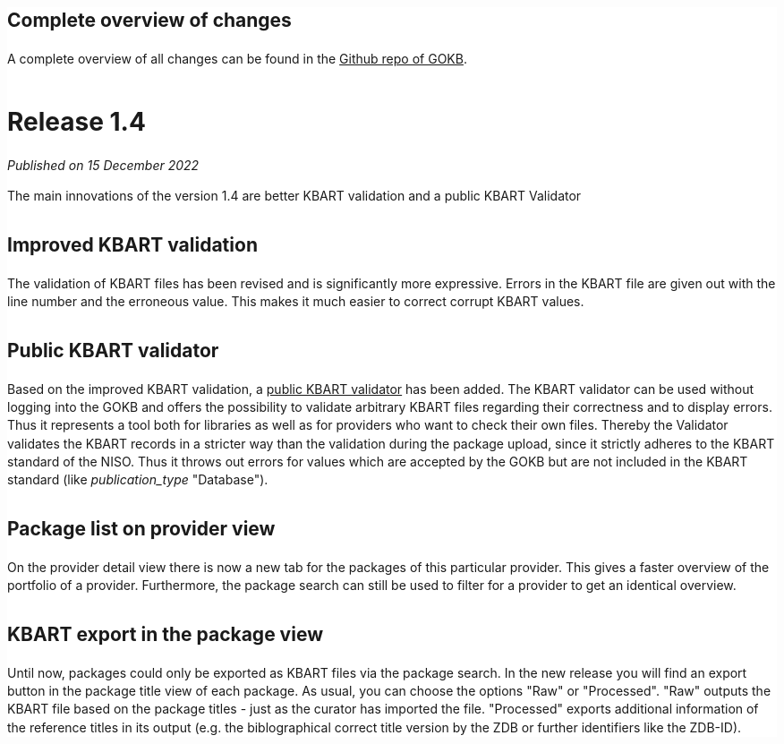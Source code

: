## Complete overview of changes
A complete overview of all changes can be found in the [Github repo of GOKB](https://github.com/openlibraryenvironment/gokb/releases).

# Release 1.4
_Published on 15 December 2022_

The main innovations of the version 1.4 are better KBART validation and a public KBART Validator

## Improved KBART validation
The validation of KBART files has been revised and is significantly more expressive. Errors in the KBART file
are given out with the line number and the erroneous value. This makes it much easier to correct corrupt
KBART values.

## Public KBART validator
Based on the improved KBART validation, a [public KBART validator](https://gokb.org/gokb-ui/#/kbart-validator) has
been added. The KBART validator can be used without logging into the GOKB and offers the possibility
to validate arbitrary KBART files regarding their correctness and to display errors. Thus it represents a tool both
for libraries as well as for providers who want to check their own files. Thereby the Validator validates the KBART
records in a stricter way than the validation during the package upload, since it strictly adheres to the KBART
standard of the NISO. Thus it throws out errors for values which are accepted by the GOKB but are not included
in the KBART standard (like *publication_type* "Database").

## Package list on provider view
On the provider detail view there is now a new tab for the packages of this particular provider. This
gives a faster overview of the portfolio of a provider. Furthermore, the package search can still be used to
filter for a provider to get an identical overview.

## KBART export in the package view
Until now, packages could only be exported as KBART files via the package search. In the new release you will find
an export button in the package title view of each package. As usual, you can choose the options "Raw" or "Processed". "Raw" outputs the KBART file based on the package titles - just as the curator has imported the file. "Processed" exports additional information of the reference titles in its output (e.g. the biblographical correct title version by the ZDB or further identifiers like the ZDB-ID).
